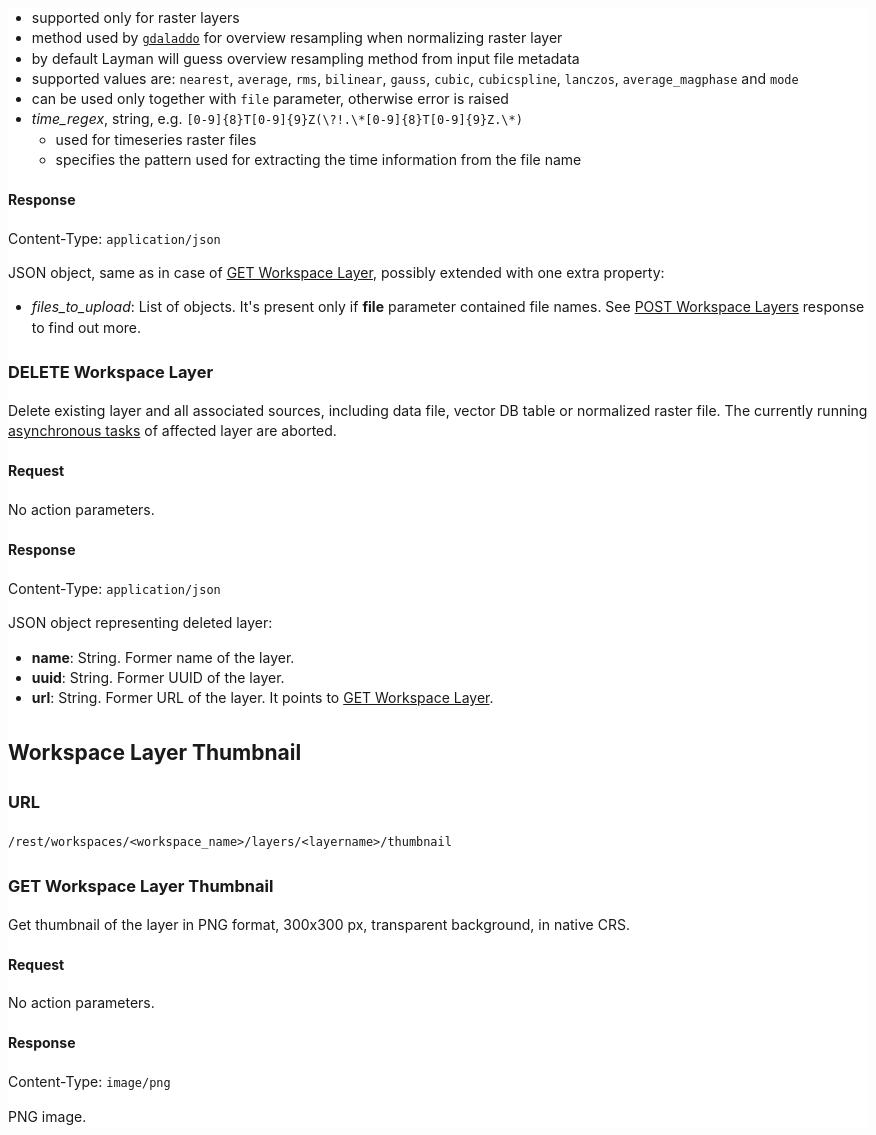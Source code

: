    - supported only for raster layers
   - method used by [`gdaladdo`](https://gdal.org/programs/gdaladdo.html#cmdoption-gdaladdo-r) for overview resampling when normalizing raster layer
   - by default Layman will guess overview resampling method from input file metadata
   - supported values are: `nearest`, `average`, `rms`, `bilinear`, `gauss`, `cubic`, `cubicspline`, `lanczos`, `average_magphase` and `mode`
   - can be used only together with `file` parameter, otherwise error is raised
- *time_regex*, string, e.g. `[0-9]{8}T[0-9]{9}Z(\?!.\*[0-9]{8}T[0-9]{9}Z.\*)`
  - used for timeseries raster files
  - specifies the pattern used for extracting the time information from the file name

#### Response
Content-Type: `application/json`

JSON object, same as in case of [GET Workspace Layer](#get-workspace-layer), possibly extended with one extra property:
- *files_to_upload*: List of objects. It's present only if **file** parameter contained file names. See [POST Workspace Layers](#post-workspace-layers) response to find out more.

### DELETE Workspace Layer
Delete existing layer and all associated sources, including data file, vector DB table or normalized raster file. The currently running [asynchronous tasks](async-tasks.md) of affected layer are aborted.

#### Request
No action parameters.

#### Response
Content-Type: `application/json`

JSON object representing deleted layer:
- **name**: String. Former name of the layer.
- **uuid**: String. Former UUID of the layer.
- **url**: String. Former URL of the layer. It points to [GET Workspace Layer](#get-workspace-layer).


## Workspace Layer Thumbnail
### URL
`/rest/workspaces/<workspace_name>/layers/<layername>/thumbnail`
### GET Workspace Layer Thumbnail
Get thumbnail of the layer in PNG format, 300x300 px, transparent background, in native CRS.

#### Request
No action parameters.
#### Response
Content-Type: `image/png`

PNG image.

